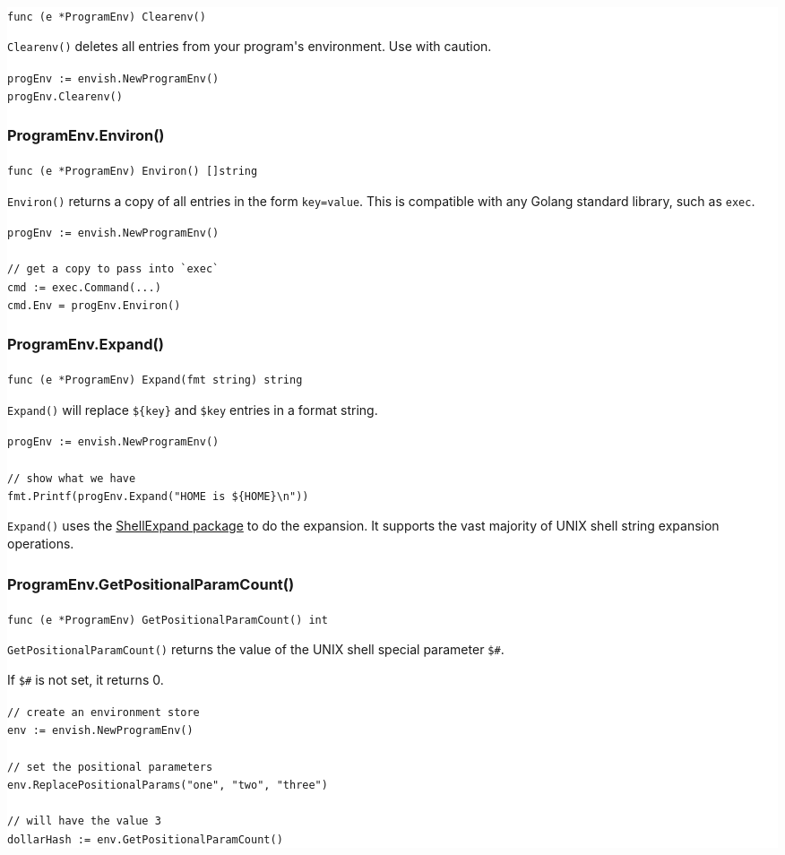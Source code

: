 ```golang
func (e *ProgramEnv) Clearenv()
```

`Clearenv()` deletes all entries from your program's environment. Use with caution.

```golang
progEnv := envish.NewProgramEnv()
progEnv.Clearenv()
```

### ProgramEnv.Environ()

```golang
func (e *ProgramEnv) Environ() []string
```

`Environ()` returns a copy of all entries in the form `key=value`. This is compatible with any Golang standard library, such as `exec`.

```golang
progEnv := envish.NewProgramEnv()

// get a copy to pass into `exec`
cmd := exec.Command(...)
cmd.Env = progEnv.Environ()
```

### ProgramEnv.Expand()

```golang
func (e *ProgramEnv) Expand(fmt string) string
```

`Expand()` will replace `${key}` and `$key` entries in a format string.

```golang
progEnv := envish.NewProgramEnv()

// show what we have
fmt.Printf(progEnv.Expand("HOME is ${HOME}\n"))
```

`Expand()` uses the [ShellExpand package](https://github.com/ganbarodigital/go_shellexpand) to do the expansion. It supports the vast majority of UNIX shell string expansion operations.

### ProgramEnv.GetPositionalParamCount()

```golang
func (e *ProgramEnv) GetPositionalParamCount() int
```

`GetPositionalParamCount()` returns the value of the UNIX shell special parameter `$#`.

If `$#` is not set, it returns 0.

```golang
// create an environment store
env := envish.NewProgramEnv()

// set the positional parameters
env.ReplacePositionalParams("one", "two", "three")

// will have the value 3
dollarHash := env.GetPositionalParamCount()
```
